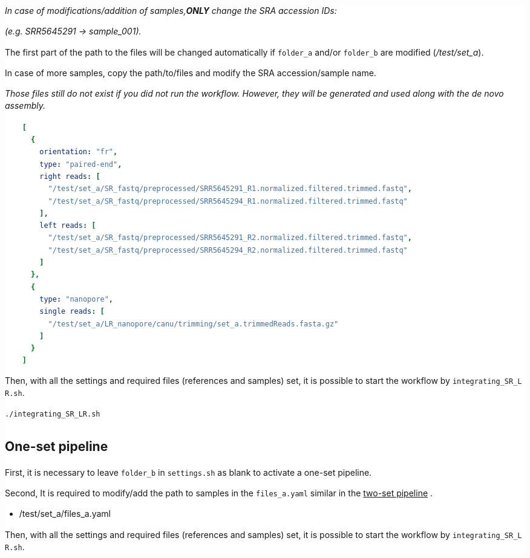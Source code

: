 <i>In case of modifications/addition of samples,<b>ONLY</b> change the SRA accession IDs:

(e.g. SRR5645291 -> sample_001).</i>

The first part of the path to the files will be changed automatically if `folder_a` and/or `folder_b` are modified (<i>/test/set_a</i>).

In case of more samples, copy the path/to/files and modify the SRA accession/sample name.

<i> Those files still do not exist if you did not run the workflow. However, they will be generated and used along with the de novo assembly. </i>

```yaml
    [
      {
        orientation: "fr",
        type: "paired-end",
        right reads: [
          "/test/set_a/SR_fastq/preprocessed/SRR5645291_R1.normalized.filtered.trimmed.fastq",
          "/test/set_a/SR_fastq/preprocessed/SRR5645294_R1.normalized.filtered.trimmed.fastq"
        ],
        left reads: [
          "/test/set_a/SR_fastq/preprocessed/SRR5645291_R2.normalized.filtered.trimmed.fastq",
          "/test/set_a/SR_fastq/preprocessed/SRR5645294_R2.normalized.filtered.trimmed.fastq"
        ]
      },
      {
        type: "nanopore",
        single reads: [
          "/test/set_a/LR_nanopore/canu/trimming/set_a.trimmedReads.fasta.gz"
        ]
      }
    ]
```

Then, with all the settings and required files (references and samples) set, it is possible to start the workflow by `integrating_SR_LR.sh`.

```sh
./integrating_SR_LR.sh
```


<a name="sec4.2"></a>
## One-set pipeline

First, it is necessary to leave `folder_b` in `settings.sh` as blank to activate a one-set pipeline.

Second, It is required to modify/add the path to samples in the `files_a.yaml` similar in the [two-set pipeline](#sec4.1) .

-  /test/set_a/files_a.yaml

Then, with all the settings and required files (references and samples) set, it is possible to start the workflow by `integrating_SR_LR.sh`.

